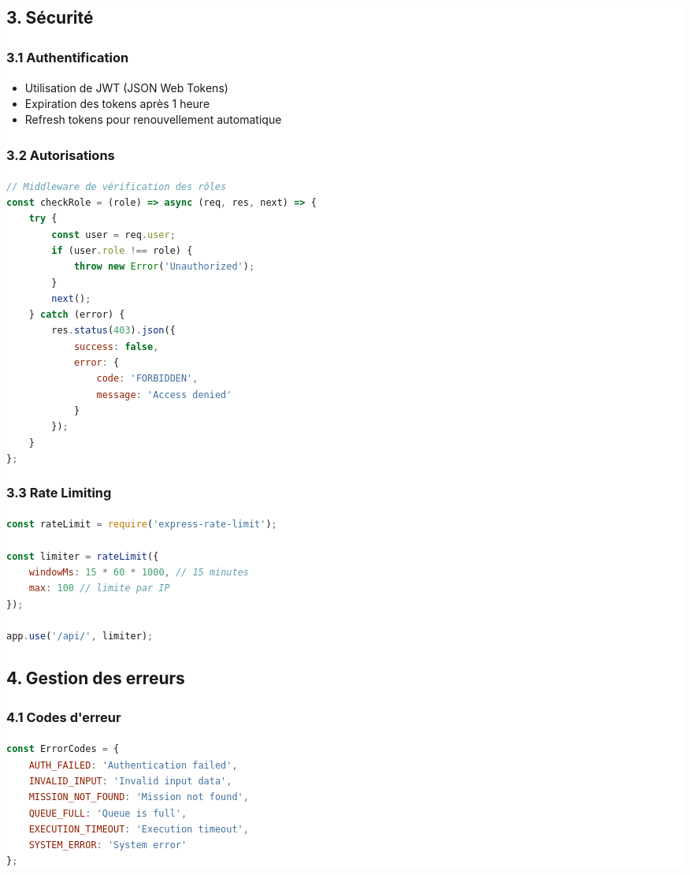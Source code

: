 ## 3. Sécurité

### 3.1 Authentification
- Utilisation de JWT (JSON Web Tokens)
- Expiration des tokens après 1 heure
- Refresh tokens pour renouvellement automatique

### 3.2 Autorisations
```javascript
// Middleware de vérification des rôles
const checkRole = (role) => async (req, res, next) => {
    try {
        const user = req.user;
        if (user.role !== role) {
            throw new Error('Unauthorized');
        }
        next();
    } catch (error) {
        res.status(403).json({
            success: false,
            error: {
                code: 'FORBIDDEN',
                message: 'Access denied'
            }
        });
    }
};
```

### 3.3 Rate Limiting
```javascript
const rateLimit = require('express-rate-limit');

const limiter = rateLimit({
    windowMs: 15 * 60 * 1000, // 15 minutes
    max: 100 // limite par IP
});

app.use('/api/', limiter);
```

## 4. Gestion des erreurs

### 4.1 Codes d'erreur
```javascript
const ErrorCodes = {
    AUTH_FAILED: 'Authentication failed',
    INVALID_INPUT: 'Invalid input data',
    MISSION_NOT_FOUND: 'Mission not found',
    QUEUE_FULL: 'Queue is full',
    EXECUTION_TIMEOUT: 'Execution timeout',
    SYSTEM_ERROR: 'System error'
};
```

